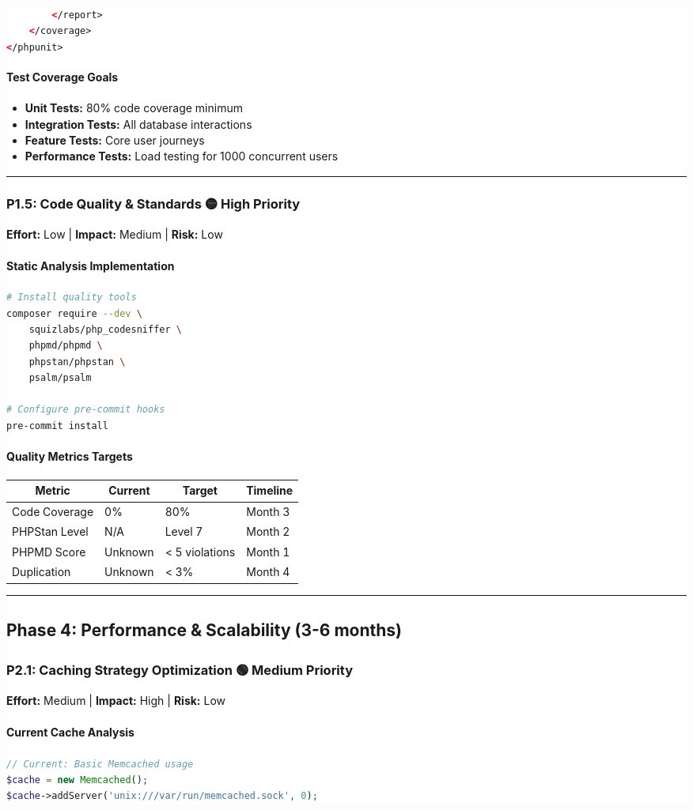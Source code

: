 ```xml
        </report>
    </coverage>
</phpunit>
```

#### Test Coverage Goals
- **Unit Tests:** 80% code coverage minimum
- **Integration Tests:** All database interactions
- **Feature Tests:** Core user journeys
- **Performance Tests:** Load testing for 1000 concurrent users

---

### P1.5: Code Quality & Standards 🟡 High Priority  
**Effort:** Low | **Impact:** Medium | **Risk:** Low

#### Static Analysis Implementation
```bash
# Install quality tools
composer require --dev \
    squizlabs/php_codesniffer \
    phpmd/phpmd \
    phpstan/phpstan \
    psalm/psalm

# Configure pre-commit hooks
pre-commit install
```

#### Quality Metrics Targets
| Metric | Current | Target | Timeline |
|--------|---------|--------|----------|
| Code Coverage | 0% | 80% | Month 3 |
| PHPStan Level | N/A | Level 7 | Month 2 |
| PHPMD Score | Unknown | < 5 violations | Month 1 |
| Duplication | Unknown | < 3% | Month 4 |

---

## Phase 4: Performance & Scalability (3-6 months)

### P2.1: Caching Strategy Optimization 🟢 Medium Priority
**Effort:** Medium | **Impact:** High | **Risk:** Low

#### Current Cache Analysis
```php
// Current: Basic Memcached usage
$cache = new Memcached();
$cache->addServer('unix:///var/run/memcached.sock', 0);
```
